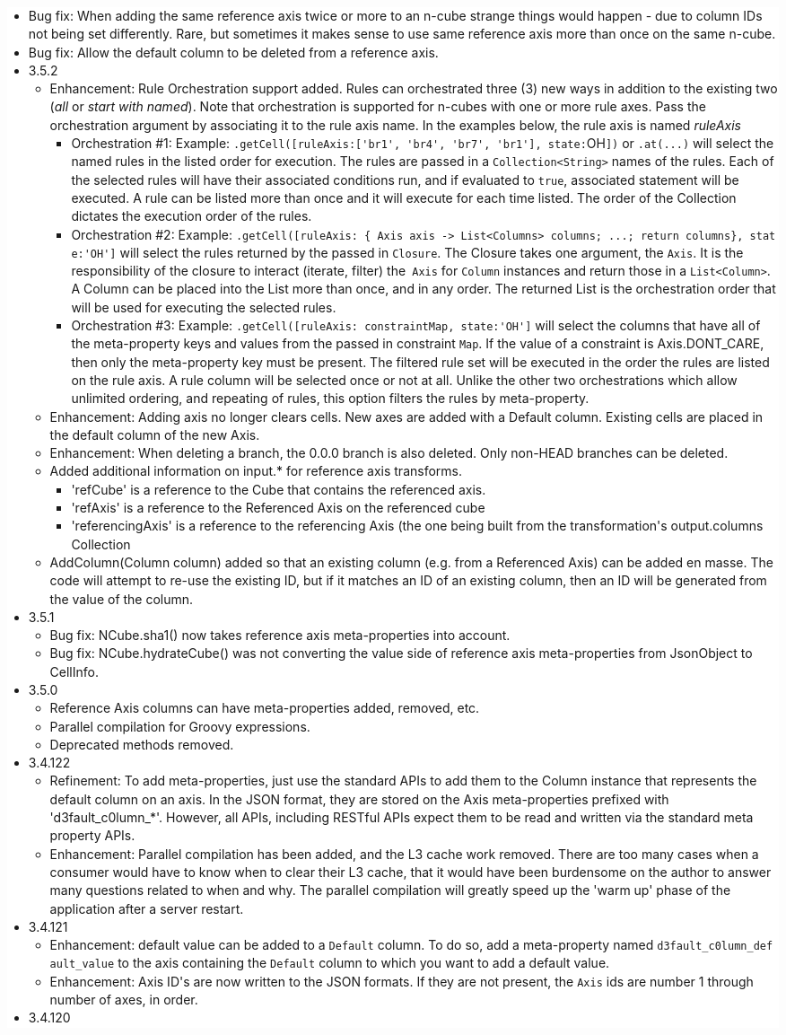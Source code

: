   * Bug fix: When adding the same reference axis twice or more to an n-cube strange things would happen - due to column IDs not being set differently.  Rare, but sometimes it makes sense to use same reference axis more than once on the same n-cube.
  * Bug fix: Allow the default column to be deleted from a reference axis.
* 3.5.2
  * Enhancement: Rule Orchestration support added.  Rules can orchestrated three (3) new ways in addition to the existing two (*all* or *start with named*).  Note that orchestration is supported for n-cubes with one or more rule axes.  Pass the orchestration argument by associating it to the rule axis name.  In the examples below, the rule axis is named *ruleAxis*
    * Orchestration #1: Example: `.getCell([ruleAxis:['br1', 'br4', 'br7', 'br1'], state:`OH`])` or `.at(...)` will select the named rules in the listed order for execution. The rules are passed in a `Collection<String>` names of the rules.  Each of the selected rules will have their associated conditions run, and if evaluated to `true`, associated statement will be executed.  A rule can be listed more than once and it will execute for each time listed.  The order of the Collection dictates the execution order of the rules.
    * Orchestration #2: Example: `.getCell([ruleAxis: { Axis axis -> List<Columns> columns; ...; return columns}, state:'OH']` will select the rules returned by the passed in `Closure`. The Closure takes one argument, the `Axis`. It is the responsibility of the closure to interact (iterate, filter) the` Axis` for `Column` instances and return those in a `List<Column>`.  A Column can be placed into the List more than once, and in any order.  The returned List is the orchestration order that will be used for executing the selected rules.
    * Orchestration #3: Example: `.getCell([ruleAxis: constraintMap, state:'OH']` will select the columns that have all of the meta-property keys and values from the passed in constraint `Map`.  If the value of a constraint is Axis.DONT_CARE, then only the meta-property key must be present.  The filtered rule set will be executed in the order the rules are listed on the rule axis.  A rule column will be selected once or not at all.  Unlike the other two orchestrations which allow unlimited ordering, and repeating of rules, this option filters the rules by meta-property.
  * Enhancement: Adding axis no longer clears cells.  New axes are added with a Default column. Existing cells are placed in the default column of the new Axis.
  * Enhancement: When deleting a branch, the 0.0.0 branch is also deleted.  Only non-HEAD branches can be deleted.    
  * Added additional information on input.* for reference axis transforms.
    * 'refCube' is a reference to the Cube that contains the referenced axis.
    * 'refAxis' is a reference to the Referenced Axis on the referenced cube
    * 'referencingAxis' is a reference to the referencing Axis (the one being built from the transformation's output.columns Collection
  * AddColumn(Column column) added so that an existing column (e.g. from a Referenced Axis) can be added en masse.  The code will attempt to re-use the existing ID, but if it matches an ID of an existing column, then an ID will be generated from the value of the column.
* 3.5.1
  * Bug fix: NCube.sha1() now takes reference axis meta-properties into account.
  * Bug fix: NCube.hydrateCube() was not converting the value side of reference axis meta-properties from JsonObject to CellInfo.  
* 3.5.0
  * Reference Axis columns can have meta-properties added, removed, etc.
  * Parallel compilation for Groovy expressions.  
  * Deprecated methods removed.
* 3.4.122
  * Refinement: To add meta-properties, just use the standard APIs to add them to the Column instance that represents the default column on an axis.  In the JSON format, they are stored on the Axis meta-properties prefixed with 'd3fault_c0lumn_*'.  However, all APIs, including RESTful APIs expect them to be read and written via the standard meta property APIs.
  * Enhancement: Parallel compilation has been added, and the L3 cache work removed.  There are too many cases when a consumer would have to know when to clear their L3 cache, that it would have been burdensome on the author to answer many questions related to when and why.  The parallel compilation will greatly speed up the 'warm up' phase of the application after a server restart.
* 3.4.121
  * Enhancement: default value can be added to a `Default` column.  To do so, add a meta-property named `d3fault_c0lumn_default_value` to the axis containing the `Default` column to which you want to add a default value.
  * Enhancement: Axis ID's are now written to the JSON formats.  If they are not present, the `Axis` ids are number 1 through number of axes, in order.
* 3.4.120